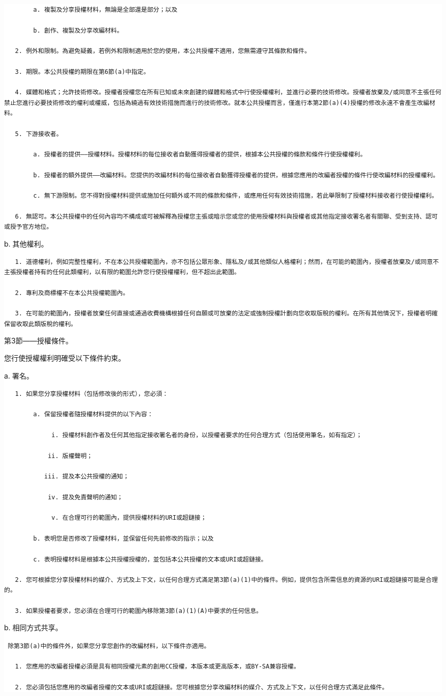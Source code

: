             a. 複製及分享授權材料，無論是全部還是部分；以及

            b. 創作、複製及分享改編材料。

       2. 例外和限制。為避免疑義，若例外和限制適用於您的使用，本公共授權不適用，您無需遵守其條款和條件。

       3. 期限。本公共授權的期限在第6節(a)中指定。

       4. 媒體和格式；允許技術修改。授權者授權您在所有已知或未來創建的媒體和格式中行使授權權利，並進行必要的技術修改。授權者放棄及/或同意不主張任何禁止您進行必要技術修改的權利或權威，包括為繞過有效技術措施而進行的技術修改。就本公共授權而言，僅進行本第2節(a)(4)授權的修改永遠不會產生改編材料。

       5. 下游接收者。

            a. 授權者的提供——授權材料。授權材料的每位接收者自動獲得授權者的提供，根據本公共授權的條款和條件行使授權權利。

            b. 授權者的額外提供——改編材料。您提供的改編材料的每位接收者自動獲得授權者的提供，根據您應用的改編者授權的條件行使改編材料的授權權利。

            c. 無下游限制。您不得對授權材料提供或施加任何額外或不同的條款和條件，或應用任何有效技術措施，若此舉限制了授權材料接收者行使授權權利。

       6. 無認可。本公共授權中的任何內容均不構成或可被解釋為授權您主張或暗示您或您的使用授權材料與授權者或其他指定接收署名者有關聯、受到支持、認可或授予官方地位。

  b. 其他權利。

       1. 道德權利，例如完整性權利，不在本公共授權範圍內，亦不包括公眾形象、隱私及/或其他類似人格權利；然而，在可能的範圍內，授權者放棄及/或同意不主張授權者持有的任何此類權利，以有限的範圍允許您行使授權權利，但不超出此範圍。

       2. 專利及商標權不在本公共授權範圍內。

       3. 在可能的範圍內，授權者放棄任何直接或通過收費機構根據任何自願或可放棄的法定或強制授權計劃向您收取版稅的權利。在所有其他情況下，授權者明確保留收取此類版稅的權利。

第3節——授權條件。

您行使授權權利明確受以下條件約束。

  a. 署名。

       1. 如果您分享授權材料（包括修改後的形式），您必須：

            a. 保留授權者隨授權材料提供的以下內容：

                 i. 授權材料創作者及任何其他指定接收署名者的身份，以授權者要求的任何合理方式（包括使用筆名，如有指定）；

                ii. 版權聲明；

               iii. 提及本公共授權的通知；

                iv. 提及免責聲明的通知；

                 v. 在合理可行的範圍內，提供授權材料的URI或超鏈接；

            b. 表明您是否修改了授權材料，並保留任何先前修改的指示；以及

            c. 表明授權材料是根據本公共授權授權的，並包括本公共授權的文本或URI或超鏈接。

       2. 您可根據您分享授權材料的媒介、方式及上下文，以任何合理方式滿足第3節(a)(1)中的條件。例如，提供包含所需信息的資源的URI或超鏈接可能是合理的。

       3. 如果授權者要求，您必須在合理可行的範圍內移除第3節(a)(1)(A)中要求的任何信息。

  b. 相同方式共享。

     除第3節(a)中的條件外，如果您分享您創作的改編材料，以下條件亦適用。

       1. 您應用的改編者授權必須是具有相同授權元素的創用CC授權，本版本或更高版本，或BY-SA兼容授權。

       2. 您必須包括您應用的改編者授權的文本或URI或超鏈接。您可根據您分享改編材料的媒介、方式及上下文，以任何合理方式滿足此條件。
